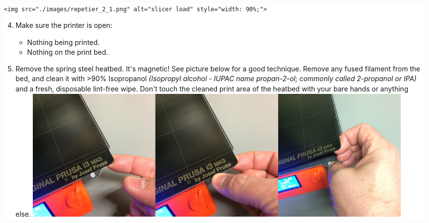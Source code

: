     <img src="./images/repetier_2_1.png" alt="slicer load" style="width: 90%;">

4. Make sure the printer is open:
    * Nothing being printed.
    * Nothing on the print bed.

5. Remove the spring steel heatbed. It's magnetic! See picture below for a good technique. Remove any fused filament from the bed, and clean it with >90% Isopropanol *(Isopropyl alcohol - IUPAC name propan-2-ol; commonly called 2-propanol or IPA)* and a fresh, disposable lint-free wipe. Don't touch the cleaned print area of the heatbed with your bare hands or anything else.
    <img src="./images/removingPrusaHeatBed.png" alt="removing the Prusa heatbed" style="width: 90%;">
